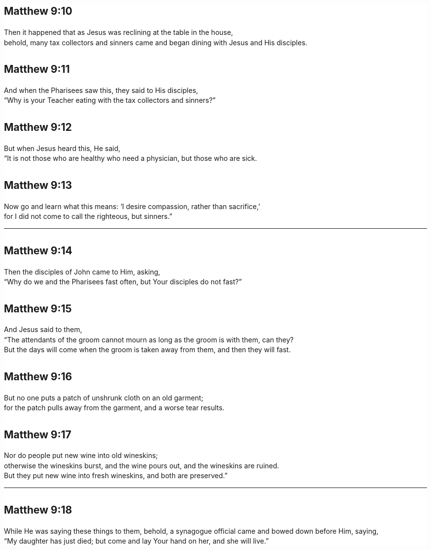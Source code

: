 ## Matthew 9:10

Then it happened that as Jesus was reclining at the table in the house,  
behold, many tax collectors and sinners came and began dining with Jesus and His disciples.

## Matthew 9:11

And when the Pharisees saw this, they said to His disciples,  
“Why is your Teacher eating with the tax collectors and sinners?”

## Matthew 9:12

But when Jesus heard this, He said,  
“It is not those who are healthy who need a physician, but those who are sick.

## Matthew 9:13

Now go and learn what this means: ‘I desire compassion, rather than sacrifice,’  
for I did not come to call the righteous, but sinners.”

---

## Matthew 9:14

Then the disciples of John came to Him, asking,  
“Why do we and the Pharisees fast often, but Your disciples do not fast?”

## Matthew 9:15

And Jesus said to them,  
“The attendants of the groom cannot mourn as long as the groom is with them, can they?  
But the days will come when the groom is taken away from them, and then they will fast.

## Matthew 9:16

But no one puts a patch of unshrunk cloth on an old garment;  
for the patch pulls away from the garment, and a worse tear results.

## Matthew 9:17

Nor do people put new wine into old wineskins;  
otherwise the wineskins burst, and the wine pours out, and the wineskins are ruined.  
But they put new wine into fresh wineskins, and both are preserved.”

---

## Matthew 9:18

While He was saying these things to them, behold, a synagogue official came and bowed down before Him, saying,  
“My daughter has just died; but come and lay Your hand on her, and she will live.”
